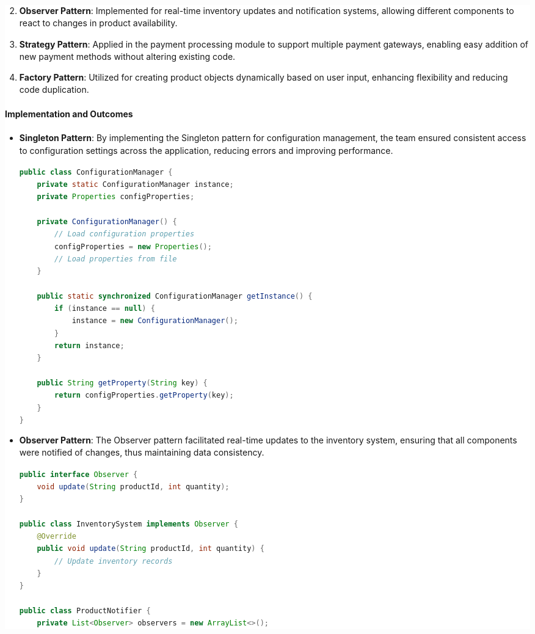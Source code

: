 2. **Observer Pattern**: Implemented for real-time inventory updates and notification systems, allowing different components to react to changes in product availability.

3. **Strategy Pattern**: Applied in the payment processing module to support multiple payment gateways, enabling easy addition of new payment methods without altering existing code.

4. **Factory Pattern**: Utilized for creating product objects dynamically based on user input, enhancing flexibility and reducing code duplication.

#### Implementation and Outcomes

- **Singleton Pattern**: By implementing the Singleton pattern for configuration management, the team ensured consistent access to configuration settings across the application, reducing errors and improving performance.

    ```java
    public class ConfigurationManager {
        private static ConfigurationManager instance;
        private Properties configProperties;

        private ConfigurationManager() {
            // Load configuration properties
            configProperties = new Properties();
            // Load properties from file
        }

        public static synchronized ConfigurationManager getInstance() {
            if (instance == null) {
                instance = new ConfigurationManager();
            }
            return instance;
        }

        public String getProperty(String key) {
            return configProperties.getProperty(key);
        }
    }
    ```

- **Observer Pattern**: The Observer pattern facilitated real-time updates to the inventory system, ensuring that all components were notified of changes, thus maintaining data consistency.

    ```java
    public interface Observer {
        void update(String productId, int quantity);
    }

    public class InventorySystem implements Observer {
        @Override
        public void update(String productId, int quantity) {
            // Update inventory records
        }
    }

    public class ProductNotifier {
        private List<Observer> observers = new ArrayList<>();
